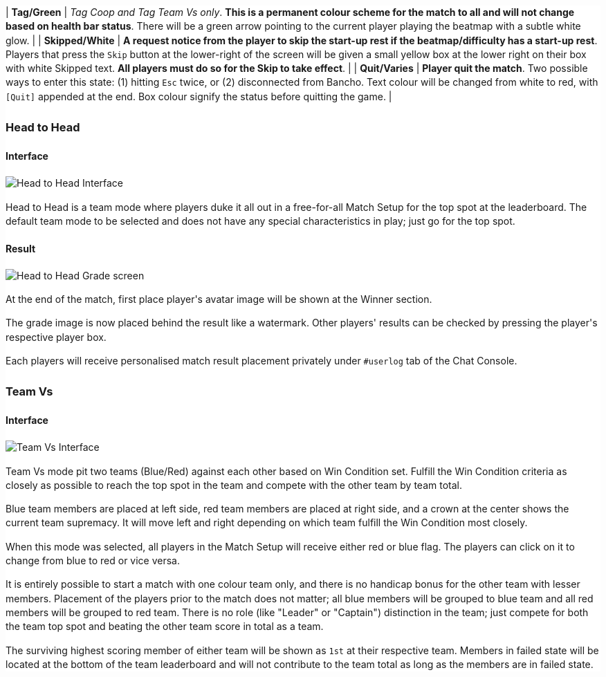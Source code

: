 |     **Tag/Green**     | *Tag Coop and Tag Team Vs only*. **This is a permanent colour scheme for the match to all and will not change based on health bar status**. There will be a green arrow pointing to the current player playing the beatmap with a subtle white glow.                                                                                                                                                                                                                                                                                                                         |
|   **Skipped/White**   | **A request notice from the player to skip the start-up rest if the beatmap/difficulty has a start-up rest**. Players that press the `Skip` button at the lower-right of the screen will be given a small yellow box at the lower right on their box with white Skipped text. **All players must do so for the Skip to take effect**.                                                                                                                                                                                                                                        |
|    **Quit/Varies**    | **Player quit the match**. Two possible ways to enter this state: (1) hitting `Esc` twice, or (2) disconnected from Bancho. Text colour will be changed from white to red, with `[Quit]` appended at the end. Box colour signify the status before quitting the game.                                                                                                                                                                                                                                                                                                        |

### Head to Head

#### Interface

![Head to Head Interface](./img/Multi_HTH.jpg "Head to Head Interface")

Head to Head is a team mode where players duke it all out in a free-for-all Match Setup for the top spot at the leaderboard. The default team mode to be selected and does not have any special characteristics in play; just go for the top spot.

#### Result

![Head to Head Grade screen](./img/Multi_grade.jpg "Head to Head grade screen")

At the end of the match, first place player's avatar image will be shown at the Winner section.

The grade image is now placed behind the result like a watermark. Other players' results can be checked by pressing the player's respective player box.

Each players will receive personalised match result placement privately under `#userlog` tab of the Chat Console.

### Team Vs

#### Interface

![Team Vs Interface](./img/Multi_team_vs.jpg "Team Vs Interface")

Team Vs mode pit two teams (Blue/Red) against each other based on Win Condition set. Fulfill the Win Condition criteria as closely as possible to reach the top spot in the team and compete with the other team by team total.

Blue team members are placed at left side, red team members are placed at right side, and a crown at the center shows the current team supremacy. It will move left and right depending on which team fulfill the Win Condition most closely.

When this mode was selected, all players in the Match Setup will receive either red or blue flag. The players can click on it to change from blue to red or vice versa.

It is entirely possible to start a match with one colour team only, and there is no handicap bonus for the other team with lesser members. Placement of the players prior to the match does not matter; all blue members will be grouped to blue team and all red members will be grouped to red team. There is no role (like "Leader" or "Captain") distinction in the team; just compete for both the team top spot and beating the other team score in total as a team.

The surviving highest scoring member of either team will be shown as `1st` at their respective team. Members in failed state will be located at the bottom of the team leaderboard and will not contribute to the team total as long as the members are in failed state.
